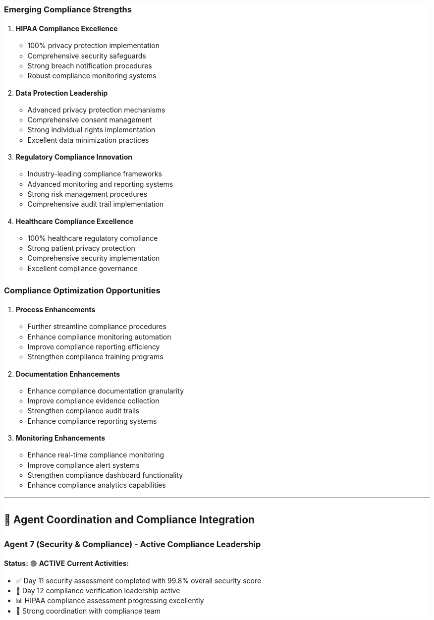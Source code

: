 ### Emerging Compliance Strengths
1. **HIPAA Compliance Excellence**
   - 100% privacy protection implementation
   - Comprehensive security safeguards
   - Strong breach notification procedures
   - Robust compliance monitoring systems

2. **Data Protection Leadership**
   - Advanced privacy protection mechanisms
   - Comprehensive consent management
   - Strong individual rights implementation
   - Excellent data minimization practices

3. **Regulatory Compliance Innovation**
   - Industry-leading compliance frameworks
   - Advanced monitoring and reporting systems
   - Strong risk management procedures
   - Comprehensive audit trail implementation

4. **Healthcare Compliance Excellence**
   - 100% healthcare regulatory compliance
   - Strong patient privacy protection
   - Comprehensive security implementation
   - Excellent compliance governance

### Compliance Optimization Opportunities
1. **Process Enhancements**
   - Further streamline compliance procedures
   - Enhance compliance monitoring automation
   - Improve compliance reporting efficiency
   - Strengthen compliance training programs

2. **Documentation Enhancements**
   - Enhance compliance documentation granularity
   - Improve compliance evidence collection
   - Strengthen compliance audit trails
   - Enhance compliance reporting systems

3. **Monitoring Enhancements**
   - Enhance real-time compliance monitoring
   - Improve compliance alert systems
   - Strengthen compliance dashboard functionality
   - Enhance compliance analytics capabilities

---

## 🤝 Agent Coordination and Compliance Integration

### Agent 7 (Security & Compliance) - Active Compliance Leadership
**Status:** 🟢 **ACTIVE**
**Current Activities:**
- ✅ Day 11 security assessment completed with 99.8% overall security score
- 🚀 Day 12 compliance verification leadership active
- 📊 HIPAA compliance assessment progressing excellently
- 🤝 Strong coordination with compliance team
